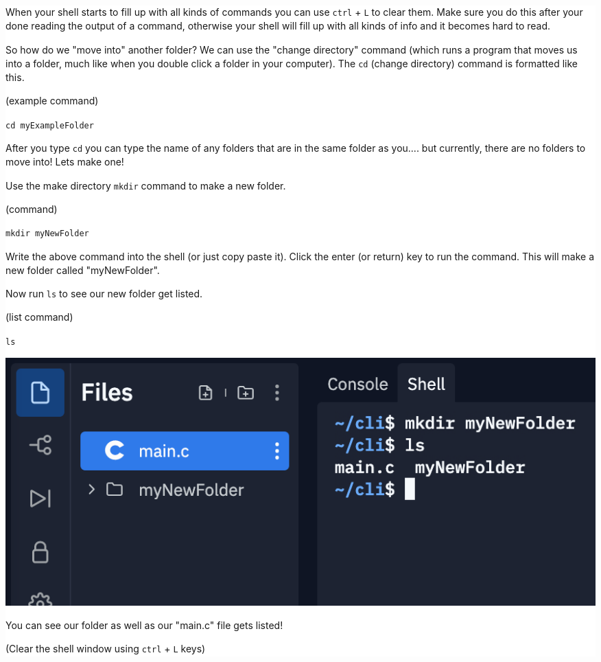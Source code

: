 When your shell starts to fill up with all kinds of commands you can use `ctrl` + `L` to clear them. Make sure you do this after your done reading the output of a command, otherwise your shell will fill up with all kinds of info and it becomes hard to read.

So how do we "move into" another folder? We can use the "change directory" command (which runs a program that moves us into a folder, much like when you double click a folder in your computer). The `cd` (change directory) command is formatted like this.

(example command)
```
cd myExampleFolder
```  

After you type `cd` you can type the name of any folders that are in the same folder as you.... but currently, there are no folders to move into! Lets make one!

Use the make directory `mkdir` command to make a new folder.

(command)
```
mkdir myNewFolder
```

Write the above command into the shell (or just copy paste it). Click the enter (or return) key to run the command. This will make a new folder called "myNewFolder".

Now run `ls` to see our new folder get listed.

(list command)
```
ls
```

![replit ls command folder listed](/Assets/replit_ls_command_folder_listed.png)

You can see our folder as well as our "main.c" file gets listed!

(Clear the shell window using `ctrl` + `L` keys)
